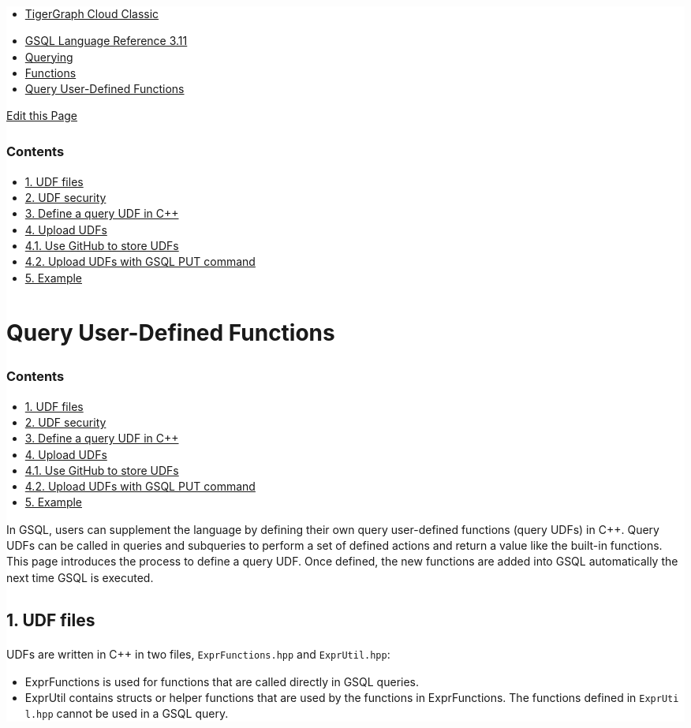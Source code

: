   * [TigerGraph Cloud Classic](https://docs.tigergraph.com/cloud/main/start/overview)


[](https://docs.tigergraph.com/home/)
  * [GSQL Language Reference 3.11](https://docs.tigergraph.com/gsql-ref/3.11/intro/)
  * [Querying](https://docs.tigergraph.com/gsql-ref/3.11/querying/)
  * [Functions](https://docs.tigergraph.com/gsql-ref/3.11/querying/func/)
  * [Query User-Defined Functions](https://docs.tigergraph.com/gsql-ref/3.11/querying/func/query-user-defined-functions)


[Edit this Page](https://github.com/tigergraph/gsql-docs/edit/3.11/modules/querying/pages/func/query-user-defined-functions.adoc)
### Contents
  * [1. UDF files](https://docs.tigergraph.com/gsql-ref/3.11/querying/func/query-user-defined-functions#_udf_files)
  * [2. UDF security](https://docs.tigergraph.com/gsql-ref/3.11/querying/func/query-user-defined-functions#_udf_security)
  * [3. Define a query UDF in C++](https://docs.tigergraph.com/gsql-ref/3.11/querying/func/query-user-defined-functions#_define_a_query_udf_in_cpp)
  * [4. Upload UDFs](https://docs.tigergraph.com/gsql-ref/3.11/querying/func/query-user-defined-functions#_upload_udfs)
  * [4.1. Use GitHub to store UDFs](https://docs.tigergraph.com/gsql-ref/3.11/querying/func/query-user-defined-functions#_use_github_to_store_udfs)
  * [4.2. Upload UDFs with GSQL PUT command](https://docs.tigergraph.com/gsql-ref/3.11/querying/func/query-user-defined-functions#_upload_udfs_with_gsql_put_command)
  * [5. Example](https://docs.tigergraph.com/gsql-ref/3.11/querying/func/query-user-defined-functions#_example)


# Query User-Defined Functions
### Contents
  * [1. UDF files](https://docs.tigergraph.com/gsql-ref/3.11/querying/func/query-user-defined-functions#_udf_files)
  * [2. UDF security](https://docs.tigergraph.com/gsql-ref/3.11/querying/func/query-user-defined-functions#_udf_security)
  * [3. Define a query UDF in C++](https://docs.tigergraph.com/gsql-ref/3.11/querying/func/query-user-defined-functions#_define_a_query_udf_in_cpp)
  * [4. Upload UDFs](https://docs.tigergraph.com/gsql-ref/3.11/querying/func/query-user-defined-functions#_upload_udfs)
  * [4.1. Use GitHub to store UDFs](https://docs.tigergraph.com/gsql-ref/3.11/querying/func/query-user-defined-functions#_use_github_to_store_udfs)
  * [4.2. Upload UDFs with GSQL PUT command](https://docs.tigergraph.com/gsql-ref/3.11/querying/func/query-user-defined-functions#_upload_udfs_with_gsql_put_command)
  * [5. Example](https://docs.tigergraph.com/gsql-ref/3.11/querying/func/query-user-defined-functions#_example)


In GSQL, users can supplement the language by defining their own query user-defined functions (query UDFs) in C++. Query UDFs can be called in queries and subqueries to perform a set of defined actions and return a value like the built-in functions.
This page introduces the process to define a query UDF. Once defined, the new functions are added into GSQL automatically the next time GSQL is executed.
## [](https://docs.tigergraph.com/gsql-ref/3.11/querying/func/query-user-defined-functions#_udf_files)1. UDF files
UDFs are written in C++ in two files, `ExprFunctions.hpp` and `ExprUtil.hpp`:
  * ExprFunctions is used for functions that are called directly in GSQL queries.
  * ExprUtil contains structs or helper functions that are used by the functions in ExprFunctions. The functions defined in `ExprUtil.hpp` cannot be used in a GSQL query.
